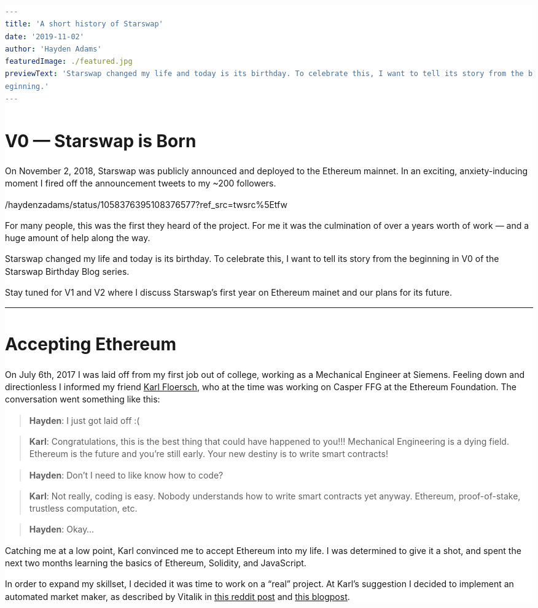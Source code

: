 ```yaml
---
title: 'A short history of Starswap'
date: '2019-11-02'
author: 'Hayden Adams'
featuredImage: ./featured.jpg
previewText: 'Starswap changed my life and today is its birthday. To celebrate this, I want to tell its story from the beginning.'
---
```


# V0 — Starswap is Born

On November 2, 2018, Starswap was publicly announced and deployed to the Ethereum mainnet. In an exciting, anxiety-inducing moment I fired off the announcement tweets to my ~200 followers.

/haydenzadams/status/1058376395108376577?ref_src=twsrc%5Etfw

For many people, this was the first they heard of the project. For me it was the culmination of over a years worth of work — and a huge amount of help along the way.

Starswap changed my life and today is its birthday. To celebrate this, I want to tell its story from the beginning in V0 of the Starswap Birthday Blog series.

Stay tuned for V1 and V2 where I discuss Starswap’s first year on Ethereum mainet and our plans for its future.

---

# Accepting Ethereum

On July 6th, 2017 I was laid off from my first job out of college, working as a Mechanical Engineer at Siemens. Feeling down and directionless I informed my friend [Karl Floersch](/karl_dot_tech), who at the time was working on Casper FFG at the Ethereum Foundation. The conversation went something like this:

> **Hayden**: I just got laid off :(

> **Karl**: Congratulations, this is the best thing that could have happened to you!!! Mechanical Engineering is a dying field. Ethereum is the future and you’re still early. Your new destiny is to write smart contracts!

> **Hayden**: Don’t I need to like know how to code?

> **Karl**: Not really, coding is easy. Nobody understands how to write smart contracts yet anyway. Ethereum, proof-of-stake, trustless computation, etc.

> **Hayden**: Okay…

Catching me at a low point, Karl convinced me to accept Ethereum into my life. I was determined to give it a shot, and spent the next two months learning the basics of Ethereum, Solidity, and JavaScript.

In order to expand my skillset, I decided it was time to work on a “real” project. At Karl’s suggestion I decided to implement an automated market maker, as described by Vitalik in [this reddit post](https://www.reddit.com/r/ethereum/comments/55m04x/lets_run_onchain_decentralized_exchanges_the_way/) and [this blogpost](https://vitalik.ca/general/2017/06/22/marketmakers.html).
